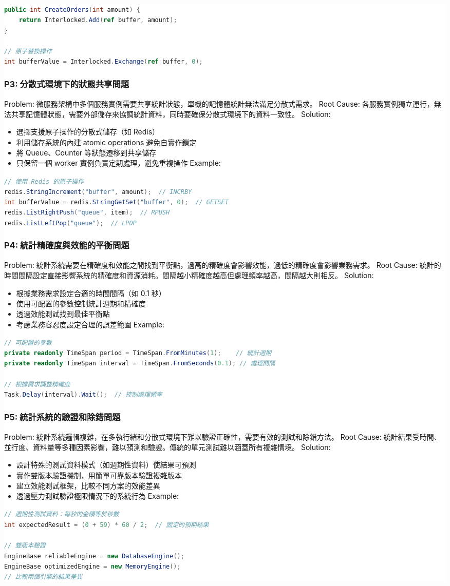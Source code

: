 ```csharp
public int CreateOrders(int amount) {
    return Interlocked.Add(ref buffer, amount);
}

// 原子替換操作
int bufferValue = Interlocked.Exchange(ref buffer, 0);
```

### P3: 分散式環境下的狀態共享問題
Problem: 微服務架構中多個服務實例需要共享統計狀態，單機的記憶體統計無法滿足分散式需求。
Root Cause: 各服務實例獨立運行，無法共享記憶體狀態，需要外部儲存來協調統計資料，同時要確保分散式環境下的資料一致性。
Solution:
- 選擇支援原子操作的分散式儲存（如 Redis）
- 利用儲存系統的內建 atomic operations 避免自實作鎖定
- 將 Queue、Counter 等狀態遷移到共享儲存
- 只保留一個 worker 實例負責定期處理，避免重複操作
Example:
```csharp
// 使用 Redis 的原子操作
redis.StringIncrement("buffer", amount);  // INCRBY
int bufferValue = redis.StringGetSet("buffer", 0);  // GETSET
redis.ListRightPush("queue", item);  // RPUSH
redis.ListLeftPop("queue");  // LPOP
```

### P4: 統計精確度與效能的平衡問題
Problem: 統計系統需要在精確度和效能之間找到平衡點，過高的精確度會影響效能，過低的精確度會影響業務需求。
Root Cause: 統計的時間間隔設定直接影響系統的精確度和資源消耗。間隔越小精確度越高但處理頻率越高，間隔越大則相反。
Solution:
- 根據業務需求設定合適的時間間隔（如 0.1 秒）
- 使用可配置的參數控制統計週期和精確度
- 透過效能測試找到最佳平衡點
- 考慮業務容忍度設定合理的誤差範圍
Example:
```csharp
// 可配置的參數
private readonly TimeSpan period = TimeSpan.FromMinutes(1);    // 統計週期
private readonly TimeSpan interval = TimeSpan.FromSeconds(0.1); // 處理間隔

// 根據需求調整精確度
Task.Delay(interval).Wait();  // 控制處理頻率
```

### P5: 統計系統的驗證和除錯問題
Problem: 統計系統邏輯複雜，在多執行緒和分散式環境下難以驗證正確性，需要有效的測試和除錯方法。
Root Cause: 統計結果受時間、並行度、資料量等多種因素影響，難以預測和驗證。傳統的單元測試難以涵蓋所有複雜情境。
Solution:
- 設計特殊的測試資料模式（如週期性資料）使結果可預測
- 實作雙版本驗證機制，用簡單可靠版本驗證複雜版本
- 建立效能測試框架，比較不同方案的效能差異
- 透過壓力測試驗證極限情況下的系統行為
Example:
```csharp
// 週期性測試資料：每秒的金額等於秒數
int expectedResult = (0 + 59) * 60 / 2;  // 固定的預期結果

// 雙版本驗證
EngineBase reliableEngine = new DatabaseEngine();
EngineBase optimizedEngine = new MemoryEngine();
// 比較兩個引擎的結果差異
```
